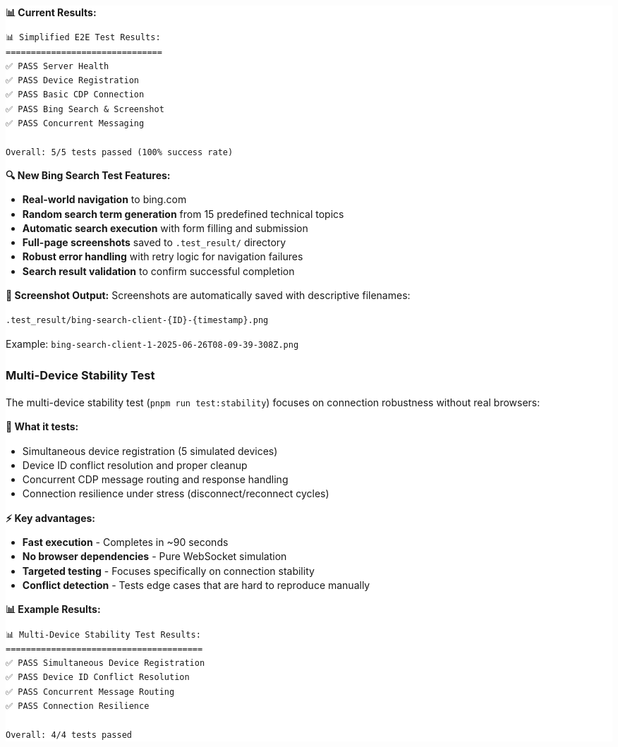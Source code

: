 **📊 Current Results:**
```
📊 Simplified E2E Test Results:
===============================
✅ PASS Server Health
✅ PASS Device Registration  
✅ PASS Basic CDP Connection
✅ PASS Bing Search & Screenshot
✅ PASS Concurrent Messaging

Overall: 5/5 tests passed (100% success rate)
```

**🔍 New Bing Search Test Features:**
- **Real-world navigation** to bing.com
- **Random search term generation** from 15 predefined technical topics
- **Automatic search execution** with form filling and submission
- **Full-page screenshots** saved to `.test_result/` directory
- **Robust error handling** with retry logic for navigation failures
- **Search result validation** to confirm successful completion

**📁 Screenshot Output:**
Screenshots are automatically saved with descriptive filenames:
```
.test_result/bing-search-client-{ID}-{timestamp}.png
```
Example: `bing-search-client-1-2025-06-26T08-09-39-308Z.png`

### Multi-Device Stability Test

The multi-device stability test (`pnpm run test:stability`) focuses on connection robustness without real browsers:

**🔧 What it tests:**
- Simultaneous device registration (5 simulated devices)
- Device ID conflict resolution and proper cleanup
- Concurrent CDP message routing and response handling
- Connection resilience under stress (disconnect/reconnect cycles)

**⚡ Key advantages:**
- **Fast execution** - Completes in ~90 seconds
- **No browser dependencies** - Pure WebSocket simulation  
- **Targeted testing** - Focuses specifically on connection stability
- **Conflict detection** - Tests edge cases that are hard to reproduce manually

**📊 Example Results:**
```
📊 Multi-Device Stability Test Results:
=======================================
✅ PASS Simultaneous Device Registration
✅ PASS Device ID Conflict Resolution
✅ PASS Concurrent Message Routing
✅ PASS Connection Resilience

Overall: 4/4 tests passed
```
